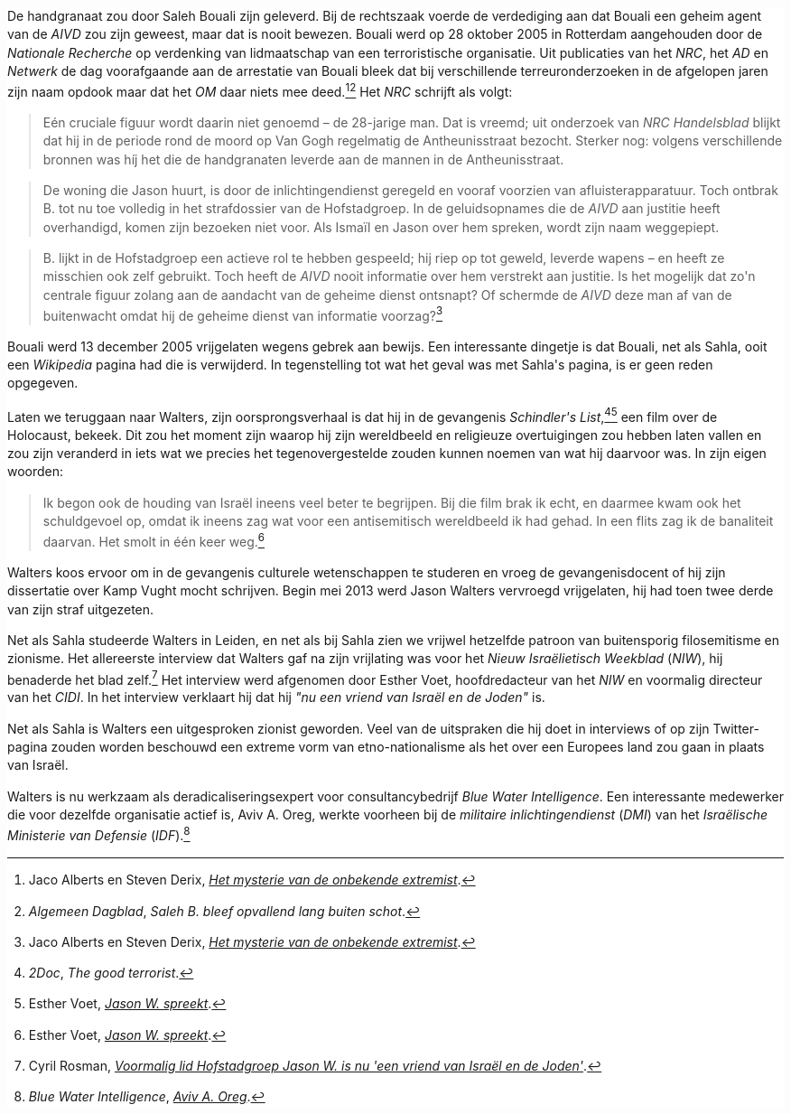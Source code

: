 De handgranaat zou door Saleh Bouali zijn geleverd. Bij de rechtszaak voerde de verdediging aan dat Bouali een geheim agent van de _AIVD_ zou zijn geweest, maar dat is nooit bewezen. Bouali werd op 28 oktober 2005 in Rotterdam aangehouden door de _Nationale Recherche_ op verdenking van lidmaatschap van een terroristische organisatie. Uit publicaties van het _NRC_, het _AD_ en _Netwerk_ de dag voorafgaande aan de arrestatie van Bouali bleek dat bij verschillende terreuronderzoeken in de afgelopen jaren zijn naam opdook maar dat het _OM_ daar niets mee deed.[^18][^19] Het _NRC_ schrijft als volgt:

>Eén cruciale figuur wordt daarin niet genoemd – de 28-jarige man. Dat is vreemd; uit onderzoek van _NRC Handelsblad_ blijkt dat hij in de periode rond de moord op Van Gogh regelmatig de Antheunisstraat bezocht. Sterker nog: volgens verschillende bronnen was híj het die de handgranaten leverde aan de mannen in de Antheunisstraat.

>De woning die Jason huurt, is door de inlichtingendienst geregeld en vooraf voorzien van afluisterapparatuur. Toch ontbrak B. tot nu toe volledig in het strafdossier van de Hofstadgroep. In de geluidsopnames die de _AIVD_ aan justitie heeft overhandigd, komen zijn bezoeken niet voor. Als Ismaïl en Jason over hem spreken, wordt zijn naam weggepiept.

>B. lijkt in de Hofstadgroep een actieve rol te hebben gespeeld; hij riep op tot geweld, leverde wapens – en heeft ze misschien ook zelf gebruikt. Toch heeft de _AIVD_ nooit informatie over hem verstrekt aan justitie. Is het mogelijk dat zo'n centrale figuur zolang aan de aandacht van de geheime dienst ontsnapt? Of schermde de _AIVD_ deze man af van de buitenwacht omdat hij de geheime dienst van informatie voorzag?[^18]

Bouali werd 13 december 2005 vrijgelaten wegens gebrek aan bewijs. Een interessante dingetje is dat Bouali, net als Sahla, ooit een _Wikipedia_ pagina had die is verwijderd. In tegenstelling tot wat het geval was met Sahla's pagina, is er geen reden opgegeven.

Laten we teruggaan naar Walters, zijn oorsprongsverhaal is dat hij in de gevangenis _Schindler's List_,[^20][^21] een film over de Holocaust, bekeek. Dit zou het moment zijn waarop hij zijn wereldbeeld en religieuze overtuigingen zou hebben laten vallen en zou zijn veranderd in iets wat we precies het tegenovergestelde zouden kunnen noemen van wat hij daarvoor was. In zijn eigen woorden:

>Ik begon ook de houding van Israël ineens veel beter te begrijpen. Bij die film brak ik echt, en daarmee kwam ook het schuldgevoel op, omdat ik ineens zag wat voor een antisemitisch wereldbeeld ik had gehad. In een flits zag ik de banaliteit daarvan. Het smolt in één keer weg.[^21]

Walters koos ervoor om in de gevangenis culturele wetenschappen te studeren en vroeg de gevangenisdocent of hij zijn dissertatie over Kamp Vught mocht schrijven. Begin mei 2013 werd Jason Walters vervroegd vrijgelaten, hij had toen twee derde van zijn straf uitgezeten. 

Net als Sahla studeerde Walters in Leiden, en net als bij Sahla zien we vrijwel hetzelfde patroon van buitensporig filosemitisme en zionisme. Het allereerste interview dat Walters gaf na zijn vrijlating was voor het _Nieuw Israëlietisch Weekblad_ (_NIW_), hij benaderde het blad zelf.[^22] Het interview werd afgenomen door Esther Voet, hoofdredacteur van het _NIW_ en voormalig directeur van het _CIDI_. In het interview verklaart hij dat hij _"nu een vriend van Israël en de Joden"_ is.

Net als Sahla is Walters een uitgesproken zionist geworden. Veel van de uitspraken die hij doet in interviews of op zijn Twitter-pagina zouden worden beschouwd een extreme vorm van etno-nationalisme als het over een Europees land zou gaan in plaats van Israël.

Walters is nu werkzaam als deradicaliseringsexpert voor consultancybedrijf _Blue Water Intelligence_. Een interessante medewerker die voor dezelfde organisatie actief is, Aviv A. Oreg, werkte voorheen bij de _militaire inlichtingendienst_ (_DMI_) van het _Israëlische Ministerie van Defensie_ (_IDF_).[^23]


[^1]: _VVD_, _[Tafelvoorzitter terrorisme en radicalisering: Soumaya Sahla](https://jenv.vvd.nl/mensen/8741/soumaya)_.
[^2]: Bart Olmer, _['Terroriste' is nu keurige student](https://www.telegraaf.nl/nieuws/993506/terroriste-is-nu-keurige-student)_.
[^3]: Uitspraak _[ECLI:NL:HR:2011:BP7544](https://jure.nl/ECLI:NL:HR:2011:BP7544)_.
[^4]: Uitspraak _[ECLI:NL:GHAMS:2014:915](https://jure.nl/ECLI:NL:GHAMS:2014:915)_.
[^5]: Uitspraak _[ECLI:NL:PHR:2016:42](https://jure.nl/ECLI:NL:PHR:2016:42)_.
[^6]: Uitspraak _[ECLI:NL:HR:2016:241](https://jure.nl/ECLI:NL:HR:2016:241)_.
[^7]: _SPUI25_, _[Theoterrorisme? Religieuze motivatie en vrijheid van meningsuiting](https://www.europa-nu.nl/id/vkx07mgt3izt/agenda/theoterrorisme_religieuze_motivatie_en?ctx=vhk5itfgo7zy&tab=1)_.
[^8]: _ICCT_, _Asser Institute_, _[Countering Terrorism in the Post-9/11 World](http://www.icct.nl/app/uploads/download/file/ICCT-Asser-Summer-Programme-August%202013.pdf)_.
[^9]: _CTIFT_, _[Conference on Use of the Internet to Counter the Appeal of Extremist Violence](https://globalcenter.org/wp-content/uploads/2011/01/Riyadh_agenda.pdf)_.
[^10]: _Militaire Spectator_, _[Soumaya Sahla](https://www.militairespectator.nl/auteurs/s-sahla)_.
[^11]: Frits Bolkestein, _[‘Ik ben nieuwsgierig en leergierig en Soumaya is dat ook’](https://www.ewmagazine.nl/nederland/achtergrond/2019/12/ik-ben-nieuwsgierig-en-leergierig-en-soumaya-is-dat-ook-190999w/)_.
[^12]: Janny Groen, _[Chanoeka in Utrecht: dansen tegen de onverschilligheid](https://www.volkskrant.nl/nieuws-achtergrond/chanoeka-in-utrecht-dansen-tegen-de-onverschilligheid~b70fc367/)_.
[^13]: _Chanoeka Utrecht_, _[Soumaya Sahla toespraak](https://www.youtube.com/watch?v=7gPEKMYBVg4)_.
[^14]: _Beis Moschiach Megazine_, _[Uniting the nations under the banner of Sheva Mitzvos](http://boruchmerkur.squarespace.com/articles/uniting-the-nations-under-the-banner-of-sheva-mitzvos.html)_.
[^15]: _Tweede Kamer_, _[Delegatie naar de NAVO-Assemblee](https://www.tweedekamer.nl/kamerleden_en_commissies/commissies/naa)_.
[^16]: _Wikipedia_ beoordelingssessie, _[Soumaya Sahla](https://nl.wikipedia.org/wiki/Wikipedia:Te_beoordelen_pagina%27s/Toegevoegd_20190911#Soumaya_Sahla)_.
[^17]: Uitspraak, _[ECLI:NL:PHR:2010:BK5189](https://jure.nl/ECLI:NL:PHR:2010:BK5189)_.
[^18]: Jaco Alberts en Steven Derix, _[Het mysterie van de onbekende extremist](https://www.nrc.nl/nieuws/2005/10/29/het-mysterie-van-de-onbekende-extremist-11035679-a1055009)_.
[^19]: _Algemeen Dagblad_, _Saleh B. bleef opvallend lang buiten schot_.
[^20]: _2Doc_, _The good terrorist_. 
[^21]: Esther Voet, _[Jason W. spreekt](https://niw.nl/jason-w-spreekt/)_.
[^22]: Cyril Rosman, _[Voormalig lid Hofstadgroep Jason W. is nu 'een vriend van Israël en de Joden'](https://www.ad.nl/binnenland/voormalig-lid-hofstadgroep-jason-w-is-nu-een-vriend-van-israel-en-de-joden~a29bf1e6/)_.
[^23]: _Blue Water Intelligence_, _[Aviv A. Oreg](https://blue-water-intelligence.com/medewerkers:/aviv-oreg)_.